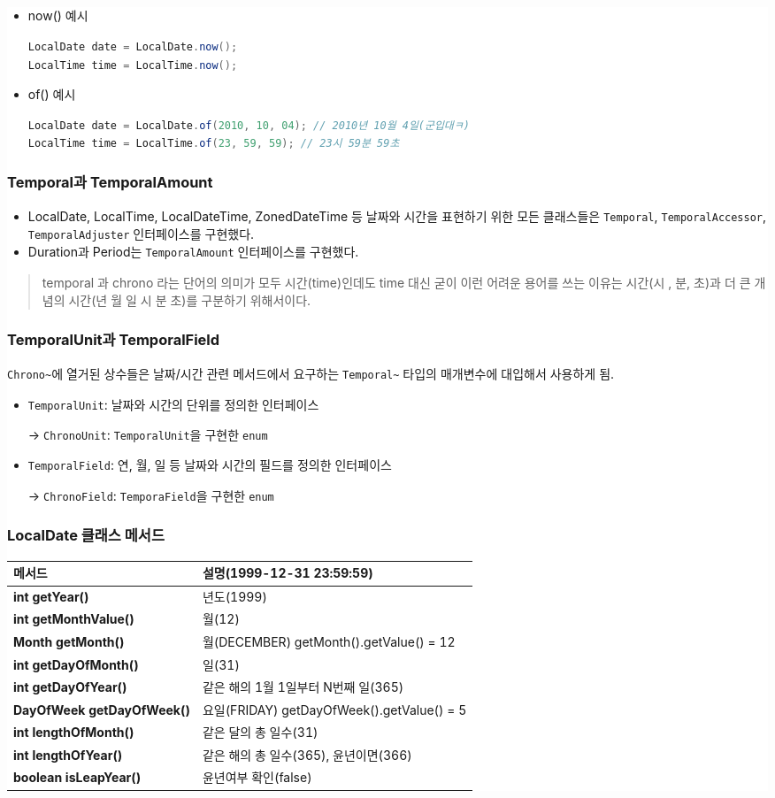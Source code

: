 - now() 예시

  ```java
  LocalDate date = LocalDate.now();
  LocalTime time = LocalTime.now();
  ```

- of() 예시

  ```java
  LocalDate date = LocalDate.of(2010, 10, 04); // 2010년 10월 4일(군입대ㅋ)
  LocalTime time = LocalTime.of(23, 59, 59); // 23시 59분 59초
  ```



### Temporal과 TemporalAmount

* LocalDate, LocalTime, LocalDateTime, ZonedDateTime 등 날짜와 시간을 표현하기 위한 모든 클래스들은 `Temporal`, `TemporalAccessor`, `TemporalAdjuster` 인터페이스를 구현했다.
* Duration과 Period는 `TemporalAmount` 인터페이스를 구현했다.



> temporal 과 chrono 라는 단어의 의미가 모두 시간(time)인데도 time 대신 굳이 이런 어려운 용어를 쓰는 이유는 시간(시 , 분, 초)과 더 큰 개념의 시간(년 월 일 시 분 초)를 구분하기 위해서이다.



### TemporalUnit과 TemporalField

`Chrono~`에 열거된 상수들은 날짜/시간 관련 메서드에서 요구하는 `Temporal~` 타입의 매개변수에 대입해서 사용하게 됨.

- `TemporalUnit`: 날짜와 시간의 단위를 정의한 인터페이스

  → `ChronoUnit`: `TemporalUnit`을 구현한 `enum`

- `TemporalField`: 연, 월, 일 등 날짜와 시간의 필드를 정의한 인터페이스

  → `ChronoField`: `TemporaField`을 구현한 `enum`



### LocalDate 클래스 메서드

| 메서드                       | 설명(1999-12-31 23:59:59)                  |
| :--------------------------- | :----------------------------------------- |
| **int getYear()**            | 년도(1999)                                 |
| **int getMonthValue()**      | 월(12)                                     |
| **Month getMonth()**         | 월(DECEMBER) getMonth().getValue() = 12    |
| **int getDayOfMonth()**      | 일(31)                                     |
| **int getDayOfYear()**       | 같은 해의 1월 1일부터 N번째 일(365)        |
| **DayOfWeek getDayOfWeek()** | 요일(FRIDAY) getDayOfWeek().getValue() = 5 |
| **int lengthOfMonth()**      | 같은 달의 총 일수(31)                      |
| **int lengthOfYear()**       | 같은 해의 총 일수(365), 윤년이면(366)      |
| **boolean isLeapYear()**     | 윤년여부 확인(false)                       |
